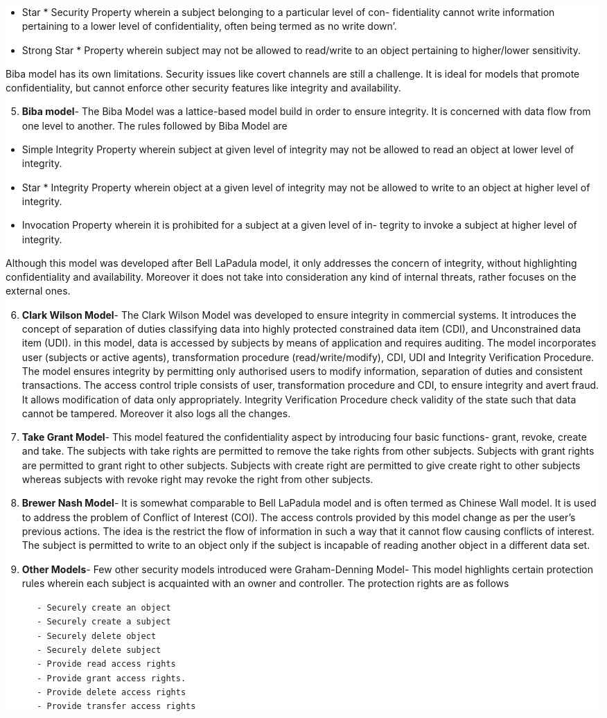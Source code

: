 - Star \* Security Property wherein a subject belonging to a particular level of con- fidentiality cannot write information pertaining to a lower level of confidentiality, often being termed as no write down’.

- Strong Star \* Property wherein subject may not be allowed to read/write to an object pertaining to higher/lower sensitivity.

Biba model has its own limitations. Security issues like covert channels are still a challenge. It is ideal for models that promote confidentiality, but cannot enforce other security features like integrity and availability.

5. **Biba model**- The Biba Model was a lattice-based model build in order to ensure integrity. It is concerned with data flow from one level to another. The rules followed by Biba Model are

- Simple Integrity Property wherein subject at given level of integrity may not be allowed to read an object at lower level of integrity.

- Star \* Integrity Property wherein object at a given level of integrity may not be allowed to write to an object at higher level of integrity.

- Invocation Property wherein it is prohibited for a subject at a given level of in- tegrity to invoke a subject at higher level of integrity.

Although this model was developed after Bell LaPadula model, it only addresses the concern of integrity, without highlighting confidentiality and availability. Moreover it does not take into consideration any kind of internal threats, rather focuses on the external ones.

6. **Clark Wilson Model**- The Clark Wilson Model was developed to ensure integrity in commercial systems. It introduces the concept of separation of duties classifying data into highly protected constrained data item (CDI), and Unconstrained data item (UDI). in this model, data is accessed by subjects by means of application and requires auditing. The model incorporates user (subjects or active agents), transformation procedure (read/write/modify), CDI, UDI and Integrity Verification Procedure. The model ensures integrity by permitting only authorised users to modify information, separation of duties and consistent transactions. The access control triple consists of user, transformation procedure and CDI, to ensure integrity and avert fraud. It allows modification of data only appropriately. Integrity Verification Procedure check validity of the state such that data cannot be tampered. Moreover it also logs all the changes.

7. **Take Grant Model**- This model featured the confidentiality aspect by introducing four basic functions- grant, revoke, create and take. The subjects with take rights are permitted to remove the take rights from other subjects. Subjects with grant rights are permitted to grant right to other subjects. Subjects with create right are permitted to give create right to other subjects whereas subjects with revoke right may revoke the right from other subjects.

8. **Brewer Nash Model**- It is somewhat comparable to Bell LaPadula model and is often termed as Chinese Wall model. It is used to address the problem of Conflict of Interest (COI). The access controls provided by this model change as per the user’s previous actions. The idea is the restrict the flow of information in such a way that it cannot flow causing conflicts of interest. The subject is permitted to write to an object only if the subject is incapable of reading another object in a different data set.

9. **Other Models**- Few other security models introduced were Graham-Denning Model- This model highlights certain protection rules wherein each subject is acquainted with an owner and controller. The protection rights are as follows

          - Securely create an object 
          - Securely create a subject 
          - Securely delete object 
          - Securely delete subject 
          - Provide read access rights 
          - Provide grant access rights. 
          - Provide delete access rights 
          - Provide transfer access rights
          